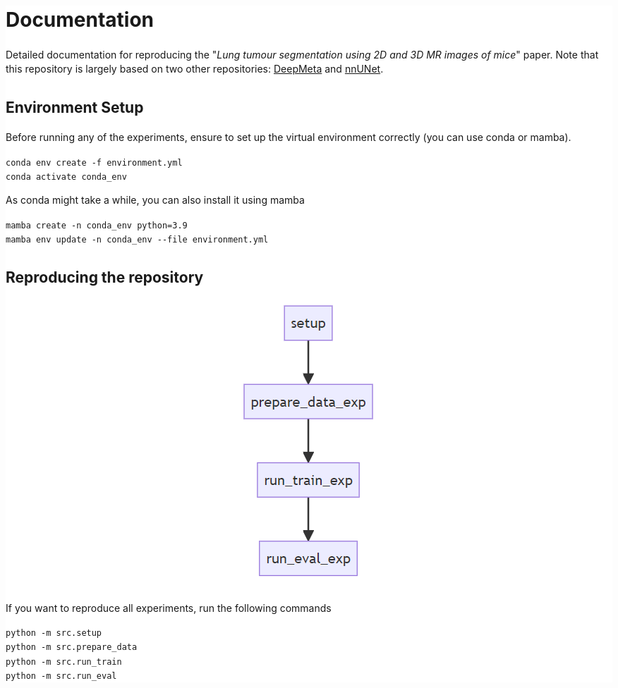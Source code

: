 # Documentation
Detailed documentation for reproducing the  "*Lung tumour segmentation using 2D and 3D MR images of mice*" paper. Note that this repository is largely based on two other repositories: [DeepMeta](https://github.com/cbib/DeepMeta "Github DeepMeta repository")  and [nnUNet](https://github.com/MIC-DKFZ/nnUNet "Github nnUNet repository").

## Environment Setup
Before running any of the experiments, ensure to set up the virtual environment correctly (you can use conda or mamba). 
~~~
conda env create -f environment.yml
conda activate conda_env
~~~
As conda might take a while, you can also install it using mamba
~~~
mamba create -n conda_env python=3.9
mamba env update -n conda_env --file environment.yml
~~~
## Reproducing the repository

<p align="center">
  <img src="flowchart_simple.png" alt="pipeline_simple"/>
</p>

If you want to reproduce all experiments, run the following commands 

~~~
python -m src.setup
python -m src.prepare_data
python -m src.run_train
python -m src.run_eval
~~~
